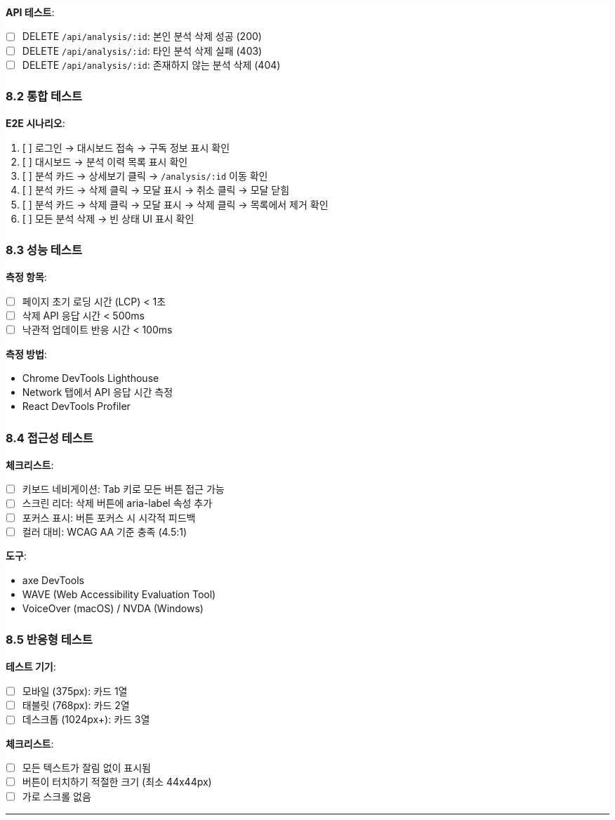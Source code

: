 **API 테스트**:
- [ ] DELETE `/api/analysis/:id`: 본인 분석 삭제 성공 (200)
- [ ] DELETE `/api/analysis/:id`: 타인 분석 삭제 실패 (403)
- [ ] DELETE `/api/analysis/:id`: 존재하지 않는 분석 삭제 (404)

### 8.2 통합 테스트

**E2E 시나리오**:
1. [ ] 로그인 → 대시보드 접속 → 구독 정보 표시 확인
2. [ ] 대시보드 → 분석 이력 목록 표시 확인
3. [ ] 분석 카드 → 상세보기 클릭 → `/analysis/:id` 이동 확인
4. [ ] 분석 카드 → 삭제 클릭 → 모달 표시 → 취소 클릭 → 모달 닫힘
5. [ ] 분석 카드 → 삭제 클릭 → 모달 표시 → 삭제 클릭 → 목록에서 제거 확인
6. [ ] 모든 분석 삭제 → 빈 상태 UI 표시 확인

### 8.3 성능 테스트

**측정 항목**:
- [ ] 페이지 초기 로딩 시간 (LCP) < 1초
- [ ] 삭제 API 응답 시간 < 500ms
- [ ] 낙관적 업데이트 반응 시간 < 100ms

**측정 방법**:
- Chrome DevTools Lighthouse
- Network 탭에서 API 응답 시간 측정
- React DevTools Profiler

### 8.4 접근성 테스트

**체크리스트**:
- [ ] 키보드 네비게이션: Tab 키로 모든 버튼 접근 가능
- [ ] 스크린 리더: 삭제 버튼에 aria-label 속성 추가
- [ ] 포커스 표시: 버튼 포커스 시 시각적 피드백
- [ ] 컬러 대비: WCAG AA 기준 충족 (4.5:1)

**도구**:
- axe DevTools
- WAVE (Web Accessibility Evaluation Tool)
- VoiceOver (macOS) / NVDA (Windows)

### 8.5 반응형 테스트

**테스트 기기**:
- [ ] 모바일 (375px): 카드 1열
- [ ] 태블릿 (768px): 카드 2열
- [ ] 데스크톱 (1024px+): 카드 3열

**체크리스트**:
- [ ] 모든 텍스트가 잘림 없이 표시됨
- [ ] 버튼이 터치하기 적절한 크기 (최소 44x44px)
- [ ] 가로 스크롤 없음

---

